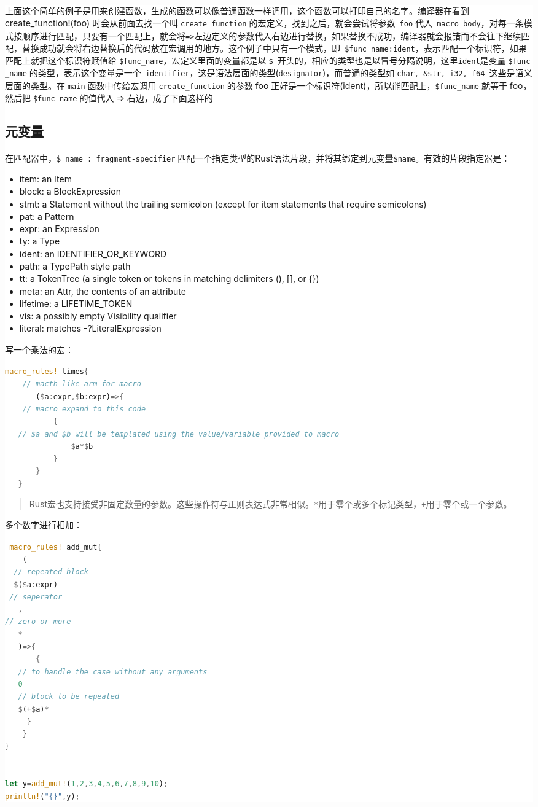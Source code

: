 上面这个简单的例子是用来创建函数，生成的函数可以像普通函数一样调用，这个函数可以打印自己的名字。编译器在看到 create_function!(foo) 时会从前面去找一个叫 `create_function` 的宏定义，找到之后，就会尝试将参数` foo` 代入` macro_body`，对每一条模式按顺序进行匹配，只要有一个匹配上，就会将` => `左边定义的参数代入右边进行替换，如果替换不成功，编译器就会报错而不会往下继续匹配，替换成功就会将右边替换后的代码放在宏调用的地方。这个例子中只有一个模式，即` $func_name:ident`，表示匹配一个标识符，如果匹配上就把这个标识符赋值给 `$func_name`，宏定义里面的变量都是以 `$ `开头的，相应的类型也是以冒号分隔说明，这里` ident `是变量 `$func_name` 的类型，表示这个变量是一个` identifier`，这是语法层面的类型(`designator`)，而普通的类型如 `char, &str, i32, f64 `这些是语义层面的类型。在 `main` 函数中传给宏调用 `create_function` 的参数 foo 正好是一个标识符(ident)，所以能匹配上，`$func_name` 就等于 foo，然后把 `$func_name` 的值代入 => 右边，成了下面这样的

## 元变量

在匹配器中，`$ name : fragment-specifier` 匹配一个指定类型的Rust语法片段，并将其绑定到元变量`$name`。有效的片段指定器是：

- item: an Item
- block: a BlockExpression
- stmt: a Statement without the trailing semicolon (except for item statements that require semicolons)
-  pat: a Pattern
- expr: an Expression
- ty: a Type
- ident: an IDENTIFIER_OR_KEYWORD
- path: a TypePath style path
- tt: a TokenTree (a single token or tokens in matching delimiters (), [], or {})
- meta: an Attr, the contents of an attribute
- lifetime: a LIFETIME_TOKEN
- vis: a possibly empty Visibility qualifier
-  literal: matches -?LiteralExpression


写一个乘法的宏：
```rust
macro_rules! times{
    // macth like arm for macro
       ($a:expr,$b:expr)=>{
    // macro expand to this code
           {
   // $a and $b will be templated using the value/variable provided to macro
               $a*$b
           }
       }
   }
```


> Rust宏也支持接受非固定数量的参数。这些操作符与正则表达式非常相似。`*`用于零个或多个标记类型，`+`用于零个或一个参数。

多个数字进行相加：
```rust
 macro_rules! add_mut{
    (
  // repeated block
  $($a:expr)
 // seperator
   ,
// zero or more
   *
   )=>{
       { 
   // to handle the case without any arguments
   0
   // block to be repeated
   $(+$a)*
     }
    }
}


let y=add_mut!(1,2,3,4,5,6,7,8,9,10);
println!("{}",y);
```
